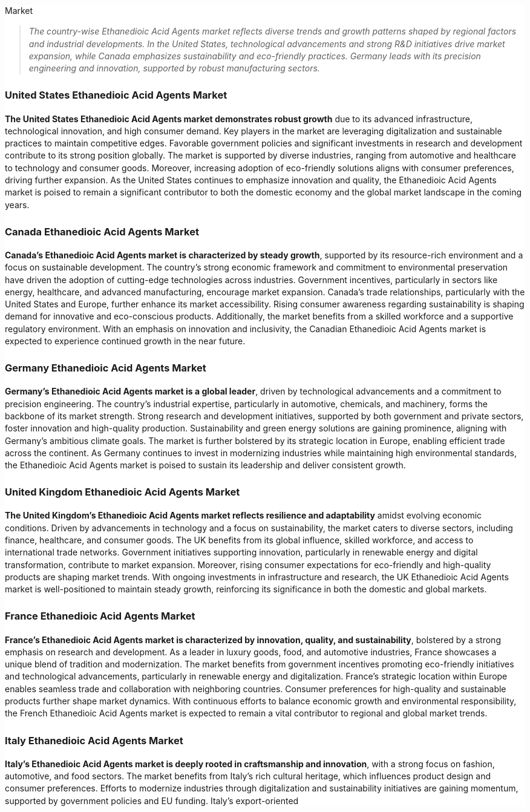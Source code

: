 Market<br /></span></h1><blockquote><p><em><span class="">The country-wise Ethanedioic Acid Agents market reflects diverse trends and growth patterns shaped by regional factors and industrial developments. In the United States, technological advancements and strong R&amp;D initiatives drive market expansion, while Canada emphasizes sustainability and eco-friendly practices. Germany leads with its precision engineering and innovation, supported by robust manufacturing sectors.</span></em></p></blockquote><h3><strong>United States Ethanedioic Acid Agents Market</strong></h3><p><strong>The United States Ethanedioic Acid Agents market demonstrates robust growth</strong> due to its advanced infrastructure, technological innovation, and high consumer demand. Key players in the market are leveraging digitalization and sustainable practices to maintain competitive edges. Favorable government policies and significant investments in research and development contribute to its strong position globally. The market is supported by diverse industries, ranging from automotive and healthcare to technology and consumer goods. Moreover, increasing adoption of eco-friendly solutions aligns with consumer preferences, driving further expansion. As the United States continues to emphasize innovation and quality, the Ethanedioic Acid Agents market is poised to remain a significant contributor to both the domestic economy and the global market landscape in the coming years.</p><h3><strong>Canada Ethanedioic Acid Agents Market</strong></h3><p><strong>Canada&rsquo;s Ethanedioic Acid Agents market is characterized by steady growth</strong>, supported by its resource-rich environment and a focus on sustainable development. The country&rsquo;s strong economic framework and commitment to environmental preservation have driven the adoption of cutting-edge technologies across industries. Government incentives, particularly in sectors like energy, healthcare, and advanced manufacturing, encourage market expansion. Canada&rsquo;s trade relationships, particularly with the United States and Europe, further enhance its market accessibility. Rising consumer awareness regarding sustainability is shaping demand for innovative and eco-conscious products. Additionally, the market benefits from a skilled workforce and a supportive regulatory environment. With an emphasis on innovation and inclusivity, the Canadian Ethanedioic Acid Agents market is expected to experience continued growth in the near future.</p><h3><strong>Germany Ethanedioic Acid Agents Market</strong></h3><p><strong>Germany&rsquo;s Ethanedioic Acid Agents market is a global leader</strong>, driven by technological advancements and a commitment to precision engineering. The country&rsquo;s industrial expertise, particularly in automotive, chemicals, and machinery, forms the backbone of its market strength. Strong research and development initiatives, supported by both government and private sectors, foster innovation and high-quality production. Sustainability and green energy solutions are gaining prominence, aligning with Germany&rsquo;s ambitious climate goals. The market is further bolstered by its strategic location in Europe, enabling efficient trade across the continent. As Germany continues to invest in modernizing industries while maintaining high environmental standards, the Ethanedioic Acid Agents market is poised to sustain its leadership and deliver consistent growth.</p><h3><strong>United Kingdom Ethanedioic Acid Agents Market</strong></h3><p><strong>The United Kingdom&rsquo;s Ethanedioic Acid Agents market reflects resilience and adaptability</strong> amidst evolving economic conditions. Driven by advancements in technology and a focus on sustainability, the market caters to diverse sectors, including finance, healthcare, and consumer goods. The UK benefits from its global influence, skilled workforce, and access to international trade networks. Government initiatives supporting innovation, particularly in renewable energy and digital transformation, contribute to market expansion. Moreover, rising consumer expectations for eco-friendly and high-quality products are shaping market trends. With ongoing investments in infrastructure and research, the UK Ethanedioic Acid Agents market is well-positioned to maintain steady growth, reinforcing its significance in both the domestic and global markets.</p><h3><strong>France Ethanedioic Acid Agents Market</strong></h3><p><strong>France&rsquo;s Ethanedioic Acid Agents market is characterized by innovation, quality, and sustainability</strong>, bolstered by a strong emphasis on research and development. As a leader in luxury goods, food, and automotive industries, France showcases a unique blend of tradition and modernization. The market benefits from government incentives promoting eco-friendly initiatives and technological advancements, particularly in renewable energy and digitalization. France&rsquo;s strategic location within Europe enables seamless trade and collaboration with neighboring countries. Consumer preferences for high-quality and sustainable products further shape market dynamics. With continuous efforts to balance economic growth and environmental responsibility, the French Ethanedioic Acid Agents market is expected to remain a vital contributor to regional and global market trends.</p><h3><strong>Italy Ethanedioic Acid Agents Market</strong></h3><p><strong>Italy&rsquo;s Ethanedioic Acid Agents market is deeply rooted in craftsmanship and innovation</strong>, with a strong focus on fashion, automotive, and food sectors. The market benefits from Italy&rsquo;s rich cultural heritage, which influences product design and consumer preferences. Efforts to modernize industries through digitalization and sustainability initiatives are gaining momentum, supported by government policies and EU funding. Italy&rsquo;s export-oriented
